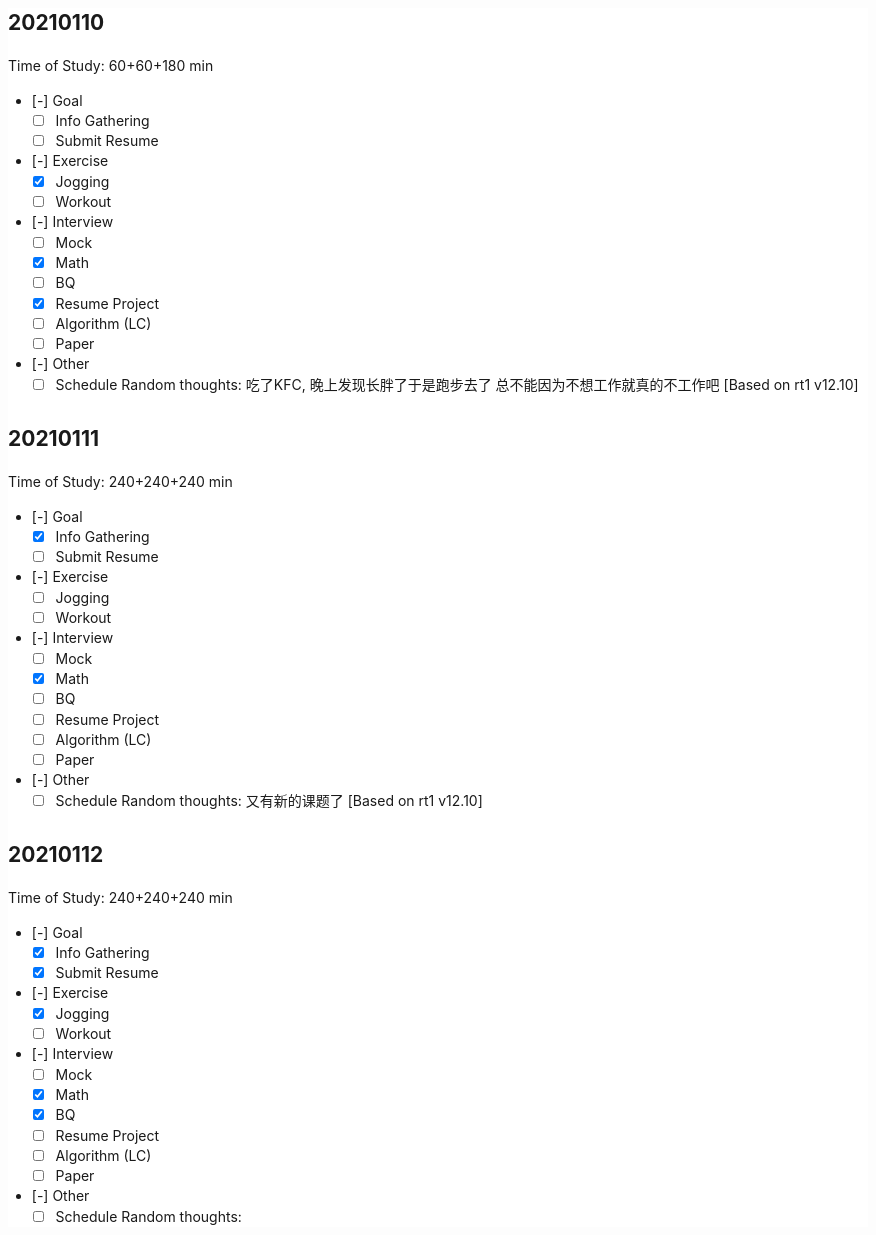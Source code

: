 ## 20210110
Time of Study: 60+60+180 min
- [-] Goal
  - [ ] Info Gathering
  - [ ] Submit Resume
- [-] Exercise
  - [x] Jogging
  - [ ] Workout
- [-] Interview
  - [ ] Mock
  - [x] Math
  - [ ] BQ
  - [x] Resume Project
  - [ ] Algorithm (LC)
  - [ ] Paper
- [-] Other
  - [ ] Schedule
Random thoughts:
吃了KFC, 晚上发现长胖了于是跑步去了
总不能因为不想工作就真的不工作吧
[Based on rt1 v12.10]

## 20210111
Time of Study: 240+240+240 min
- [-] Goal
  - [x] Info Gathering
  - [ ] Submit Resume
- [-] Exercise
  - [ ] Jogging
  - [ ] Workout
- [-] Interview
  - [ ] Mock
  - [x] Math
  - [ ] BQ
  - [ ] Resume Project
  - [ ] Algorithm (LC)
  - [ ] Paper
- [-] Other
  - [ ] Schedule
Random thoughts:
又有新的课题了
[Based on rt1 v12.10]

## 20210112
Time of Study: 240+240+240 min
- [-] Goal
  - [x] Info Gathering
  - [x] Submit Resume
- [-] Exercise
  - [x] Jogging
  - [ ] Workout
- [-] Interview
  - [ ] Mock
  - [x] Math
  - [x] BQ
  - [ ] Resume Project
  - [ ] Algorithm (LC)
  - [ ] Paper
- [-] Other
  - [ ] Schedule
Random thoughts:
